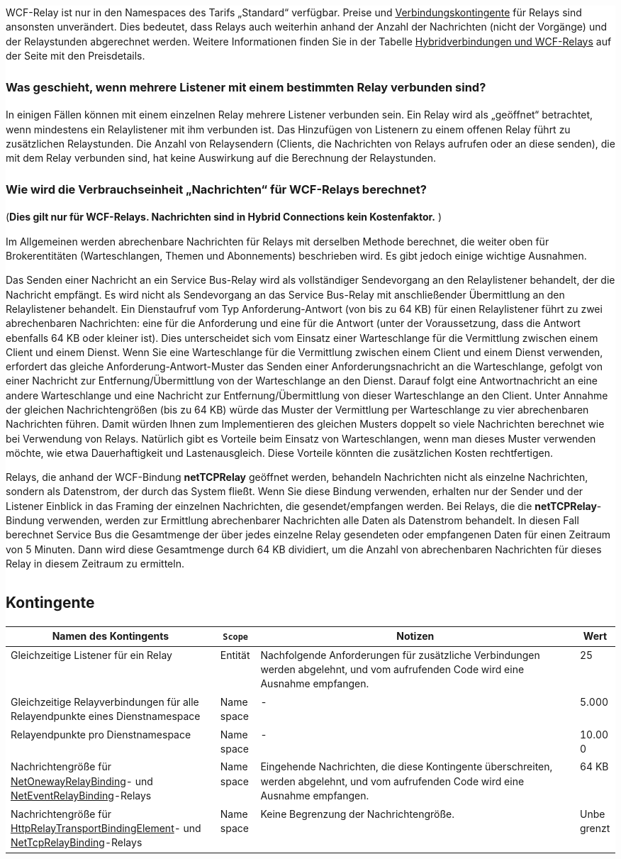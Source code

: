 WCF-Relay ist nur in den Namespaces des Tarifs „Standard“ verfügbar. Preise und [Verbindungskontingente](../service-bus-messaging/service-bus-quotas.md) für Relays sind ansonsten unverändert. Dies bedeutet, dass Relays auch weiterhin anhand der Anzahl der Nachrichten (nicht der Vorgänge) und der Relaystunden abgerechnet werden. Weitere Informationen finden Sie in der Tabelle [Hybridverbindungen und WCF-Relays](https://azure.microsoft.com/pricing/details/service-bus/) auf der Seite mit den Preisdetails.

### <a name="what-if-i-have-more-than-one-listener-connected-to-a-specific-relay"></a>Was geschieht, wenn mehrere Listener mit einem bestimmten Relay verbunden sind?
In einigen Fällen können mit einem einzelnen Relay mehrere Listener verbunden sein. Ein Relay wird als „geöffnet“ betrachtet, wenn mindestens ein Relaylistener mit ihm verbunden ist. Das Hinzufügen von Listenern zu einem offenen Relay führt zu zusätzlichen Relaystunden. Die Anzahl von Relaysendern (Clients, die Nachrichten von Relays aufrufen oder an diese senden), die mit dem Relay verbunden sind, hat keine Auswirkung auf die Berechnung der Relaystunden.

### <a name="how-is-the-messages-meter-calculated-for-wcf-relays"></a>Wie wird die Verbrauchseinheit „Nachrichten“ für WCF-Relays berechnet?
(**Dies gilt nur für WCF-Relays. Nachrichten sind in Hybrid Connections kein Kostenfaktor.** )

Im Allgemeinen werden abrechenbare Nachrichten für Relays mit derselben Methode berechnet, die weiter oben für Brokerentitäten (Warteschlangen, Themen und Abonnements) beschrieben wird. Es gibt jedoch einige wichtige Ausnahmen.

Das Senden einer Nachricht an ein Service Bus-Relay wird als vollständiger Sendevorgang an den Relaylistener behandelt, der die Nachricht empfängt. Es wird nicht als Sendevorgang an das Service Bus-Relay mit anschließender Übermittlung an den Relaylistener behandelt. Ein Dienstaufruf vom Typ Anforderung-Antwort (von bis zu 64 KB) für einen Relaylistener führt zu zwei abrechenbaren Nachrichten: eine für die Anforderung und eine für die Antwort (unter der Voraussetzung, dass die Antwort ebenfalls 64 KB oder kleiner ist). Dies unterscheidet sich vom Einsatz einer Warteschlange für die Vermittlung zwischen einem Client und einem Dienst. Wenn Sie eine Warteschlange für die Vermittlung zwischen einem Client und einem Dienst verwenden, erfordert das gleiche Anforderung-Antwort-Muster das Senden einer Anforderungsnachricht an die Warteschlange, gefolgt von einer Nachricht zur Entfernung/Übermittlung von der Warteschlange an den Dienst. Darauf folgt eine Antwortnachricht an eine andere Warteschlange und eine Nachricht zur Entfernung/Übermittlung von dieser Warteschlange an den Client. Unter Annahme der gleichen Nachrichtengrößen (bis zu 64 KB) würde das Muster der Vermittlung per Warteschlange zu vier abrechenbaren Nachrichten führen. Damit würden Ihnen zum Implementieren des gleichen Musters doppelt so viele Nachrichten berechnet wie bei Verwendung von Relays. Natürlich gibt es Vorteile beim Einsatz von Warteschlangen, wenn man dieses Muster verwenden möchte, wie etwa Dauerhaftigkeit und Lastenausgleich. Diese Vorteile könnten die zusätzlichen Kosten rechtfertigen.

Relays, die anhand der WCF-Bindung **netTCPRelay** geöffnet werden, behandeln Nachrichten nicht als einzelne Nachrichten, sondern als Datenstrom, der durch das System fließt. Wenn Sie diese Bindung verwenden, erhalten nur der Sender und der Listener Einblick in das Framing der einzelnen Nachrichten, die gesendet/empfangen werden. Bei Relays, die die **netTCPRelay**-Bindung verwenden, werden zur Ermittlung abrechenbarer Nachrichten alle Daten als Datenstrom behandelt. In diesen Fall berechnet Service Bus die Gesamtmenge der über jedes einzelne Relay gesendeten oder empfangenen Daten für einen Zeitraum von 5 Minuten. Dann wird diese Gesamtmenge durch 64 KB dividiert, um die Anzahl von abrechenbaren Nachrichten für dieses Relay in diesem Zeitraum zu ermitteln.

## <a name="quotas"></a>Kontingente
| Namen des Kontingents | `Scope` |  Notizen | Wert |
| --- | --- | --- | --- |
| Gleichzeitige Listener für ein Relay |Entität |Nachfolgende Anforderungen für zusätzliche Verbindungen werden abgelehnt, und vom aufrufenden Code wird eine Ausnahme empfangen. |25 |
| Gleichzeitige Relayverbindungen für alle Relayendpunkte eines Dienstnamespace |Namespace |- |5\.000 |
| Relayendpunkte pro Dienstnamespace |Namespace |- |10.000 |
| Nachrichtengröße für [NetOnewayRelayBinding](/dotnet/api/microsoft.servicebus.netonewayrelaybinding)- und [NetEventRelayBinding](/dotnet/api/microsoft.servicebus.neteventrelaybinding)-Relays |Namespace |Eingehende Nachrichten, die diese Kontingente überschreiten, werden abgelehnt, und vom aufrufenden Code wird eine Ausnahme empfangen. |64 KB |
| Nachrichtengröße für [HttpRelayTransportBindingElement](/dotnet/api/microsoft.servicebus.httprelaytransportbindingelement)- und [NetTcpRelayBinding](/dotnet/api/microsoft.servicebus.nettcprelaybinding)-Relays |Namespace |Keine Begrenzung der Nachrichtengröße. |Unbegrenzt |
